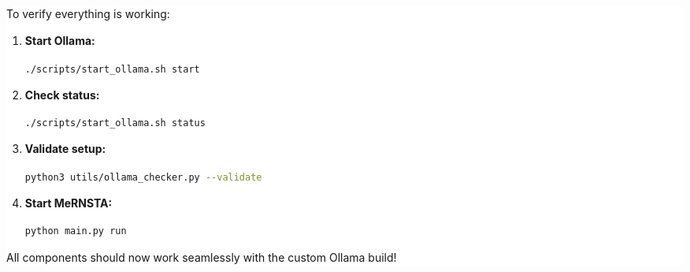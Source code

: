 To verify everything is working:

1. **Start Ollama:**
   ```bash
   ./scripts/start_ollama.sh start
   ```

2. **Check status:**
   ```bash
   ./scripts/start_ollama.sh status
   ```

3. **Validate setup:**
   ```bash
   python3 utils/ollama_checker.py --validate
   ```

4. **Start MeRNSTA:**
   ```bash
   python main.py run
   ```

All components should now work seamlessly with the custom Ollama build!
